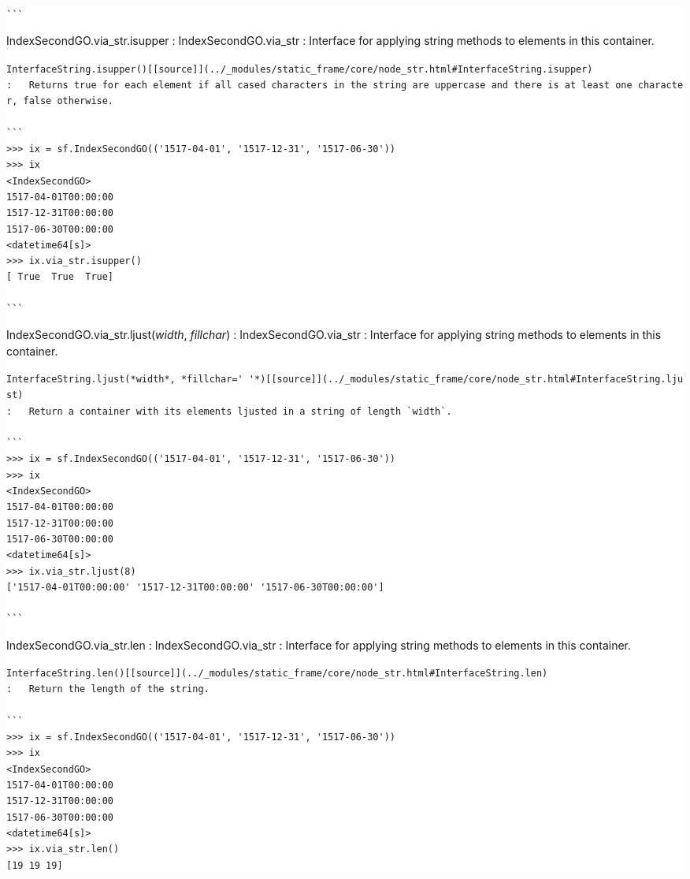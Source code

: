     ```

IndexSecondGO.via\_str.isupper
:   IndexSecondGO.via\_str
    :   Interface for applying string methods to elements in this container.

    InterfaceString.isupper()[[source]](../_modules/static_frame/core/node_str.html#InterfaceString.isupper)
    :   Returns true for each element if all cased characters in the string are uppercase and there is at least one character, false otherwise.

    ```
    >>> ix = sf.IndexSecondGO(('1517-04-01', '1517-12-31', '1517-06-30'))
    >>> ix
    <IndexSecondGO>
    1517-04-01T00:00:00
    1517-12-31T00:00:00
    1517-06-30T00:00:00
    <datetime64[s]>
    >>> ix.via_str.isupper()
    [ True  True  True]

    ```

IndexSecondGO.via\_str.ljust(*width*, *fillchar*)
:   IndexSecondGO.via\_str
    :   Interface for applying string methods to elements in this container.

    InterfaceString.ljust(*width*, *fillchar=' '*)[[source]](../_modules/static_frame/core/node_str.html#InterfaceString.ljust)
    :   Return a container with its elements ljusted in a string of length `width`.

    ```
    >>> ix = sf.IndexSecondGO(('1517-04-01', '1517-12-31', '1517-06-30'))
    >>> ix
    <IndexSecondGO>
    1517-04-01T00:00:00
    1517-12-31T00:00:00
    1517-06-30T00:00:00
    <datetime64[s]>
    >>> ix.via_str.ljust(8)
    ['1517-04-01T00:00:00' '1517-12-31T00:00:00' '1517-06-30T00:00:00']

    ```

IndexSecondGO.via\_str.len
:   IndexSecondGO.via\_str
    :   Interface for applying string methods to elements in this container.

    InterfaceString.len()[[source]](../_modules/static_frame/core/node_str.html#InterfaceString.len)
    :   Return the length of the string.

    ```
    >>> ix = sf.IndexSecondGO(('1517-04-01', '1517-12-31', '1517-06-30'))
    >>> ix
    <IndexSecondGO>
    1517-04-01T00:00:00
    1517-12-31T00:00:00
    1517-06-30T00:00:00
    <datetime64[s]>
    >>> ix.via_str.len()
    [19 19 19]
